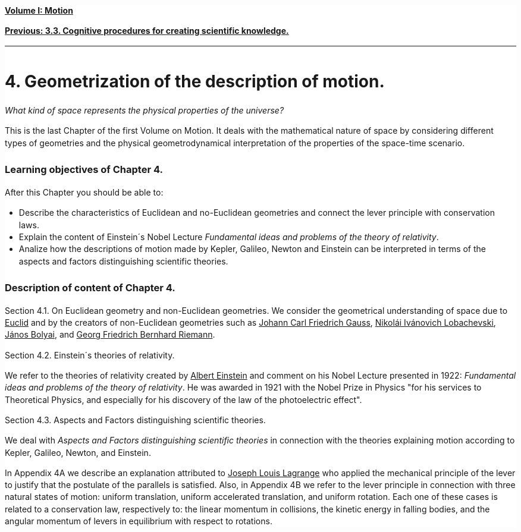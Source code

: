 
[**Volume I: Motion**](./volume-I.md)

[**Previous: 3.3. Cognitive procedures for creating scientific knowledge.**](./vol-I-chap-3-sect-3.md) 

***

# 4. Geometrization of the description of motion.


*What kind of space represents the physical properties of the universe?*

This is the last Chapter of the first Volume on Motion. It deals with the mathematical nature of space by considering different types of geometries and the physical geometrodynamical interpretation of the properties of the space-time scenario.
	
### Learning objectives of Chapter 4.
	
After this Chapter you should be able to: 

- Describe the characteristics of Euclidean and no-Euclidean geometries and connect the lever principle with conservation laws.
- Explain the content of Einstein´s Nobel Lecture *Fundamental ideas and problems of the theory of relativity*.
- Analize how the descriptions of motion made by Kepler, Galileo, Newton and Einstein can be interpreted in terms of the aspects and factors distinguishing scientific theories.            

### Description of content of Chapter 4.

Section 4.1. On Euclidean geometry and non-Euclidean geometries.
We consider the geometrical understanding of space due to [Euclid](https://en.wikipedia.org/wiki/Euclid) and by the creators of non-Euclidean geometries such as [Johann Carl Friedrich Gauss](https://en.wikipedia.org/wiki/Carl_Friedrich_Gauss), [Nikolái Ivánovich Lobachevski](https://en.wikipedia.org/wiki/Nikolai_Lobachevsky), [János Bolyai](https://en.wikipedia.org/wiki/J%C3%A1nos_Bolyai), and [Georg Friedrich Bernhard Riemann](https://en.wikipedia.org/wiki/Bernhard_Riemann). 

Section 4.2. Einstein´s theories of relativity.

We refer to the theories of relativity created by [Albert Einstein](https://en.wikipedia.org/wiki/Albert_Einstein) and comment on his Nobel Lecture presented in 1922: *Fundamental ideas and problems of the theory of relativity*. He was awarded in 1921 with the Nobel Prize in Physics "for his services to Theoretical Physics, and especially for his discovery of the law of the photoelectric effect".

Section 4.3. Aspects and Factors distinguishing scientific theories.

We deal with *Aspects and Factors distinguishing scientific theories* in connection with the theories explaining motion according to Kepler, Galileo, Newton, and Einstein.

In Appendix 4A we describe an explanation attributed to [Joseph Louis Lagrange](https://en.wikipedia.org/wiki/Joseph-Louis_Lagrange) who applied the mechanical principle of the lever to justify that the postulate of the parallels is satisfied.  Also, in Appendix 4B we refer to the lever principle in connection with three natural states of motion: uniform translation, uniform accelerated translation, and uniform rotation. Each one of these cases is related to a conservation law, respectively to: the linear momentum in collisions, the kinetic energy in falling bodies, and the angular momentum of levers in equilibrium with respect to rotations.
